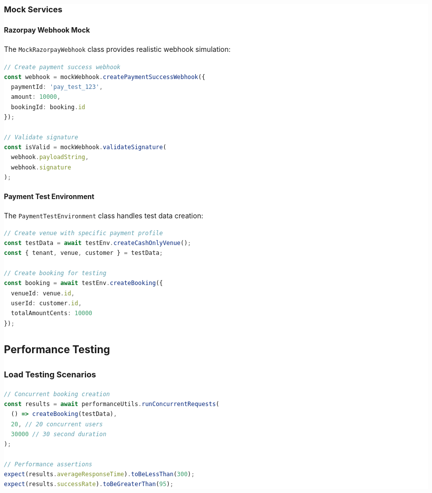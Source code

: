 ### Mock Services

#### Razorpay Webhook Mock
The `MockRazorpayWebhook` class provides realistic webhook simulation:

```typescript
// Create payment success webhook
const webhook = mockWebhook.createPaymentSuccessWebhook({
  paymentId: 'pay_test_123',
  amount: 10000,
  bookingId: booking.id
});

// Validate signature
const isValid = mockWebhook.validateSignature(
  webhook.payloadString, 
  webhook.signature
);
```

#### Payment Test Environment
The `PaymentTestEnvironment` class handles test data creation:

```typescript
// Create venue with specific payment profile
const testData = await testEnv.createCashOnlyVenue();
const { tenant, venue, customer } = testData;

// Create booking for testing
const booking = await testEnv.createBooking({
  venueId: venue.id,
  userId: customer.id,
  totalAmountCents: 10000
});
```

## Performance Testing

### Load Testing Scenarios

```typescript
// Concurrent booking creation
const results = await performanceUtils.runConcurrentRequests(
  () => createBooking(testData),
  20, // 20 concurrent users
  30000 // 30 second duration
);

// Performance assertions
expect(results.averageResponseTime).toBeLessThan(300);
expect(results.successRate).toBeGreaterThan(95);
```
